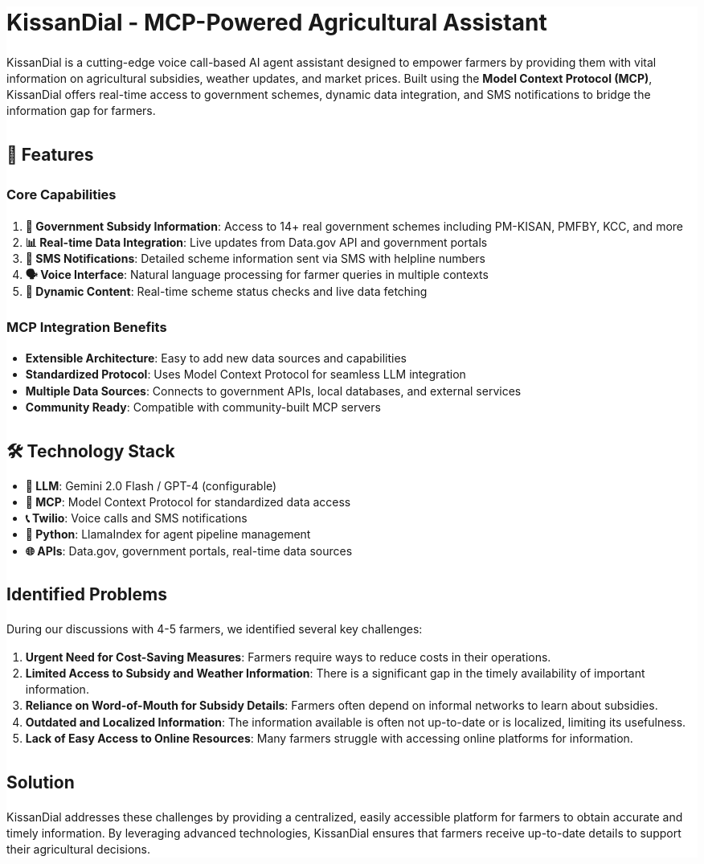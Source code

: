 # KissanDial - MCP-Powered Agricultural Assistant

KissanDial is a cutting-edge voice call-based AI agent assistant designed to empower farmers by providing them with vital information on agricultural subsidies, weather updates, and market prices. Built using the **Model Context Protocol (MCP)**, KissanDial offers real-time access to government schemes, dynamic data integration, and SMS notifications to bridge the information gap for farmers.

## 🌟 Features

### Core Capabilities
1. **🌾 Government Subsidy Information**: Access to 14+ real government schemes including PM-KISAN, PMFBY, KCC, and more
2. **📊 Real-time Data Integration**: Live updates from Data.gov API and government portals
3. **📱 SMS Notifications**: Detailed scheme information sent via SMS with helpline numbers
4. **🗣️ Voice Interface**: Natural language processing for farmer queries in multiple contexts
5. **🔄 Dynamic Content**: Real-time scheme status checks and live data fetching

### MCP Integration Benefits
- **Extensible Architecture**: Easy to add new data sources and capabilities
- **Standardized Protocol**: Uses Model Context Protocol for seamless LLM integration
- **Multiple Data Sources**: Connects to government APIs, local databases, and external services
- **Community Ready**: Compatible with community-built MCP servers

## 🛠️ Technology Stack

- **🤖 LLM**: Gemini 2.0 Flash / GPT-4 (configurable)
- **🔗 MCP**: Model Context Protocol for standardized data access
- **📞 Twilio**: Voice calls and SMS notifications
- **🐍 Python**: LlamaIndex for agent pipeline management
- **🌐 APIs**: Data.gov, government portals, real-time data sources

## Identified Problems

During our discussions with 4-5 farmers, we identified several key challenges:

1. **Urgent Need for Cost-Saving Measures**: Farmers require ways to reduce costs in their operations.
2. **Limited Access to Subsidy and Weather Information**: There is a significant gap in the timely availability of important information.
3. **Reliance on Word-of-Mouth for Subsidy Details**: Farmers often depend on informal networks to learn about subsidies.
4. **Outdated and Localized Information**: The information available is often not up-to-date or is localized, limiting its usefulness.
5. **Lack of Easy Access to Online Resources**: Many farmers struggle with accessing online platforms for information.

## Solution

KissanDial addresses these challenges by providing a centralized, easily accessible platform for farmers to obtain accurate and timely information. By leveraging advanced technologies, KissanDial ensures that farmers receive up-to-date details to support their agricultural decisions.
